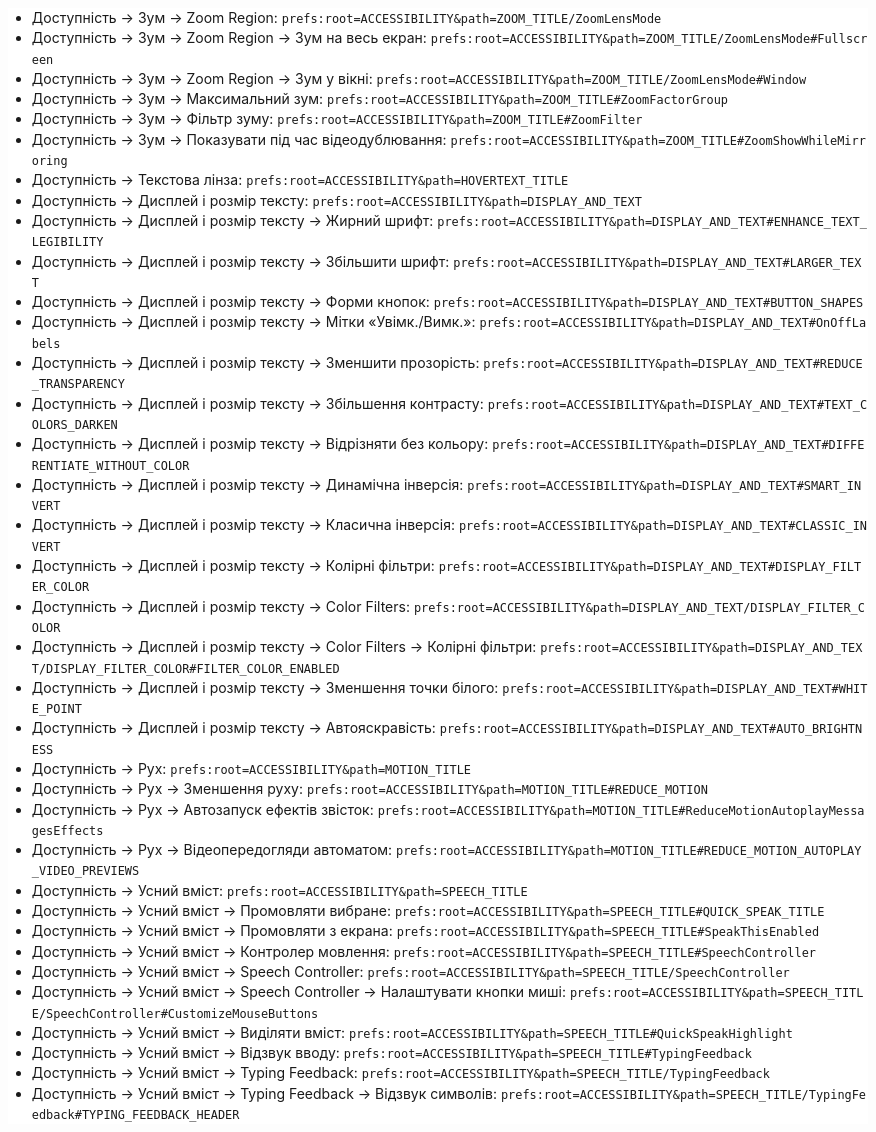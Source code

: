 - Доступність → Зум → Zoom Region: `prefs:root=ACCESSIBILITY&path=ZOOM_TITLE/ZoomLensMode`
- Доступність → Зум → Zoom Region → Зум на весь екран: `prefs:root=ACCESSIBILITY&path=ZOOM_TITLE/ZoomLensMode#Fullscreen`
- Доступність → Зум → Zoom Region → Зум у вікні: `prefs:root=ACCESSIBILITY&path=ZOOM_TITLE/ZoomLensMode#Window`
- Доступність → Зум → Максимальний зум: `prefs:root=ACCESSIBILITY&path=ZOOM_TITLE#ZoomFactorGroup`
- Доступність → Зум → Фільтр зуму: `prefs:root=ACCESSIBILITY&path=ZOOM_TITLE#ZoomFilter`
- Доступність → Зум → Показувати під час відеодублювання: `prefs:root=ACCESSIBILITY&path=ZOOM_TITLE#ZoomShowWhileMirroring`
- Доступність → Текстова лінза: `prefs:root=ACCESSIBILITY&path=HOVERTEXT_TITLE`
- Доступність → Дисплей і розмір тексту: `prefs:root=ACCESSIBILITY&path=DISPLAY_AND_TEXT`
- Доступність → Дисплей і розмір тексту → Жирний шрифт: `prefs:root=ACCESSIBILITY&path=DISPLAY_AND_TEXT#ENHANCE_TEXT_LEGIBILITY`
- Доступність → Дисплей і розмір тексту → Збільшити шрифт: `prefs:root=ACCESSIBILITY&path=DISPLAY_AND_TEXT#LARGER_TEXT`
- Доступність → Дисплей і розмір тексту → Форми кнопок: `prefs:root=ACCESSIBILITY&path=DISPLAY_AND_TEXT#BUTTON_SHAPES`
- Доступність → Дисплей і розмір тексту → Мітки «Увімк./Вимк.»: `prefs:root=ACCESSIBILITY&path=DISPLAY_AND_TEXT#OnOffLabels`
- Доступність → Дисплей і розмір тексту → Зменшити прозорість: `prefs:root=ACCESSIBILITY&path=DISPLAY_AND_TEXT#REDUCE_TRANSPARENCY`
- Доступність → Дисплей і розмір тексту → Збільшення контрасту: `prefs:root=ACCESSIBILITY&path=DISPLAY_AND_TEXT#TEXT_COLORS_DARKEN`
- Доступність → Дисплей і розмір тексту → Відрізняти без кольору: `prefs:root=ACCESSIBILITY&path=DISPLAY_AND_TEXT#DIFFERENTIATE_WITHOUT_COLOR`
- Доступність → Дисплей і розмір тексту → Динамічна інверсія: `prefs:root=ACCESSIBILITY&path=DISPLAY_AND_TEXT#SMART_INVERT`
- Доступність → Дисплей і розмір тексту → Класична інверсія: `prefs:root=ACCESSIBILITY&path=DISPLAY_AND_TEXT#CLASSIC_INVERT`
- Доступність → Дисплей і розмір тексту → Колірні фільтри: `prefs:root=ACCESSIBILITY&path=DISPLAY_AND_TEXT#DISPLAY_FILTER_COLOR`
- Доступність → Дисплей і розмір тексту → Color Filters: `prefs:root=ACCESSIBILITY&path=DISPLAY_AND_TEXT/DISPLAY_FILTER_COLOR`
- Доступність → Дисплей і розмір тексту → Color Filters → Колірні фільтри: `prefs:root=ACCESSIBILITY&path=DISPLAY_AND_TEXT/DISPLAY_FILTER_COLOR#FILTER_COLOR_ENABLED`
- Доступність → Дисплей і розмір тексту → Зменшення точки білого: `prefs:root=ACCESSIBILITY&path=DISPLAY_AND_TEXT#WHITE_POINT`
- Доступність → Дисплей і розмір тексту → Автояскравість: `prefs:root=ACCESSIBILITY&path=DISPLAY_AND_TEXT#AUTO_BRIGHTNESS`
- Доступність → Рух: `prefs:root=ACCESSIBILITY&path=MOTION_TITLE`
- Доступність → Рух → Зменшення руху: `prefs:root=ACCESSIBILITY&path=MOTION_TITLE#REDUCE_MOTION`
- Доступність → Рух → Автозапуск ефектів звісток: `prefs:root=ACCESSIBILITY&path=MOTION_TITLE#ReduceMotionAutoplayMessagesEffects`
- Доступність → Рух → Відеопередогляди автоматом: `prefs:root=ACCESSIBILITY&path=MOTION_TITLE#REDUCE_MOTION_AUTOPLAY_VIDEO_PREVIEWS`
- Доступність → Усний вміст: `prefs:root=ACCESSIBILITY&path=SPEECH_TITLE`
- Доступність → Усний вміст → Промовляти вибране: `prefs:root=ACCESSIBILITY&path=SPEECH_TITLE#QUICK_SPEAK_TITLE`
- Доступність → Усний вміст → Промовляти з екрана: `prefs:root=ACCESSIBILITY&path=SPEECH_TITLE#SpeakThisEnabled`
- Доступність → Усний вміст → Контролер мовлення: `prefs:root=ACCESSIBILITY&path=SPEECH_TITLE#SpeechController`
- Доступність → Усний вміст → Speech Controller: `prefs:root=ACCESSIBILITY&path=SPEECH_TITLE/SpeechController`
- Доступність → Усний вміст → Speech Controller → Налаштувати кнопки миші: `prefs:root=ACCESSIBILITY&path=SPEECH_TITLE/SpeechController#CustomizeMouseButtons`
- Доступність → Усний вміст → Виділяти вміст: `prefs:root=ACCESSIBILITY&path=SPEECH_TITLE#QuickSpeakHighlight`
- Доступність → Усний вміст → Відзвук вводу: `prefs:root=ACCESSIBILITY&path=SPEECH_TITLE#TypingFeedback`
- Доступність → Усний вміст → Typing Feedback: `prefs:root=ACCESSIBILITY&path=SPEECH_TITLE/TypingFeedback`
- Доступність → Усний вміст → Typing Feedback → Відзвук символів: `prefs:root=ACCESSIBILITY&path=SPEECH_TITLE/TypingFeedback#TYPING_FEEDBACK_HEADER`